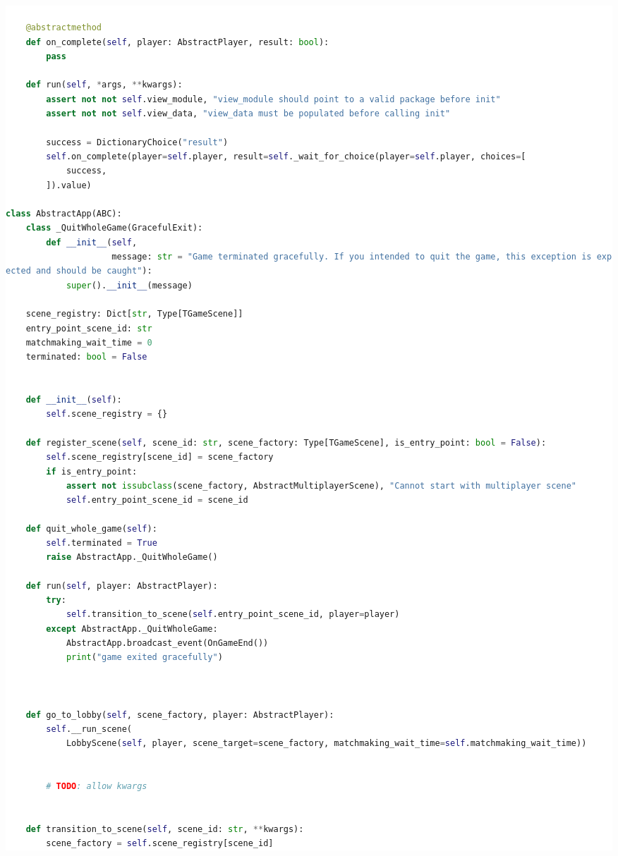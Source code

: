 ```python engine/lib.py

    @abstractmethod
    def on_complete(self, player: AbstractPlayer, result: bool):
        pass

    def run(self, *args, **kwargs):
        assert not not self.view_module, "view_module should point to a valid package before init"
        assert not not self.view_data, "view_data must be populated before calling init"

        success = DictionaryChoice("result")
        self.on_complete(player=self.player, result=self._wait_for_choice(player=self.player, choices=[
            success,
        ]).value)

class AbstractApp(ABC):
    class _QuitWholeGame(GracefulExit):
        def __init__(self,
                     message: str = "Game terminated gracefully. If you intended to quit the game, this exception is expected and should be caught"):
            super().__init__(message)

    scene_registry: Dict[str, Type[TGameScene]]
    entry_point_scene_id: str
    matchmaking_wait_time = 0
    terminated: bool = False


    def __init__(self):
        self.scene_registry = {}

    def register_scene(self, scene_id: str, scene_factory: Type[TGameScene], is_entry_point: bool = False):
        self.scene_registry[scene_id] = scene_factory
        if is_entry_point:
            assert not issubclass(scene_factory, AbstractMultiplayerScene), "Cannot start with multiplayer scene"
            self.entry_point_scene_id = scene_id

    def quit_whole_game(self):
        self.terminated = True
        raise AbstractApp._QuitWholeGame()

    def run(self, player: AbstractPlayer):
        try:
            self.transition_to_scene(self.entry_point_scene_id, player=player)
        except AbstractApp._QuitWholeGame:
            AbstractApp.broadcast_event(OnGameEnd())
            print("game exited gracefully")



    def go_to_lobby(self, scene_factory, player: AbstractPlayer):
        self.__run_scene(
            LobbyScene(self, player, scene_target=scene_factory, matchmaking_wait_time=self.matchmaking_wait_time))


        # TODO: allow kwargs


    def transition_to_scene(self, scene_id: str, **kwargs):
        scene_factory = self.scene_registry[scene_id]
```
